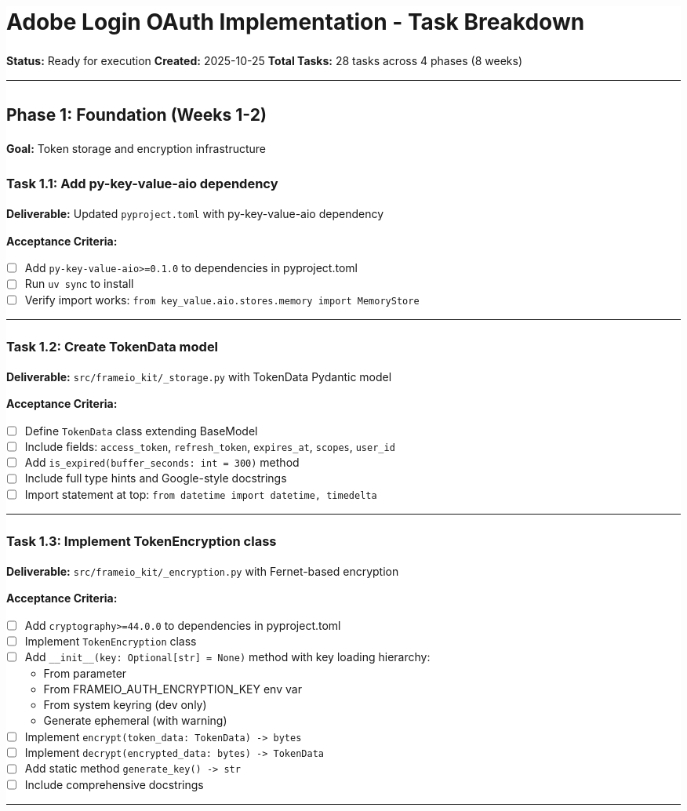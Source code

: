 # Adobe Login OAuth Implementation - Task Breakdown

**Status:** Ready for execution
**Created:** 2025-10-25
**Total Tasks:** 28 tasks across 4 phases (8 weeks)

---

## **Phase 1: Foundation (Weeks 1-2)**
**Goal:** Token storage and encryption infrastructure

### Task 1.1: Add py-key-value-aio dependency
**Deliverable:** Updated `pyproject.toml` with py-key-value-aio dependency

**Acceptance Criteria:**
- [ ] Add `py-key-value-aio>=0.1.0` to dependencies in pyproject.toml
- [ ] Run `uv sync` to install
- [ ] Verify import works: `from key_value.aio.stores.memory import MemoryStore`

---

### Task 1.2: Create TokenData model
**Deliverable:** `src/frameio_kit/_storage.py` with TokenData Pydantic model

**Acceptance Criteria:**
- [ ] Define `TokenData` class extending BaseModel
- [ ] Include fields: `access_token`, `refresh_token`, `expires_at`, `scopes`, `user_id`
- [ ] Add `is_expired(buffer_seconds: int = 300)` method
- [ ] Include full type hints and Google-style docstrings
- [ ] Import statement at top: `from datetime import datetime, timedelta`

---

### Task 1.3: Implement TokenEncryption class
**Deliverable:** `src/frameio_kit/_encryption.py` with Fernet-based encryption

**Acceptance Criteria:**
- [ ] Add `cryptography>=44.0.0` to dependencies in pyproject.toml
- [ ] Implement `TokenEncryption` class
- [ ] Add `__init__(key: Optional[str] = None)` method with key loading hierarchy:
  - From parameter
  - From FRAMEIO_AUTH_ENCRYPTION_KEY env var
  - From system keyring (dev only)
  - Generate ephemeral (with warning)
- [ ] Implement `encrypt(token_data: TokenData) -> bytes`
- [ ] Implement `decrypt(encrypted_data: bytes) -> TokenData`
- [ ] Add static method `generate_key() -> str`
- [ ] Include comprehensive docstrings

---

